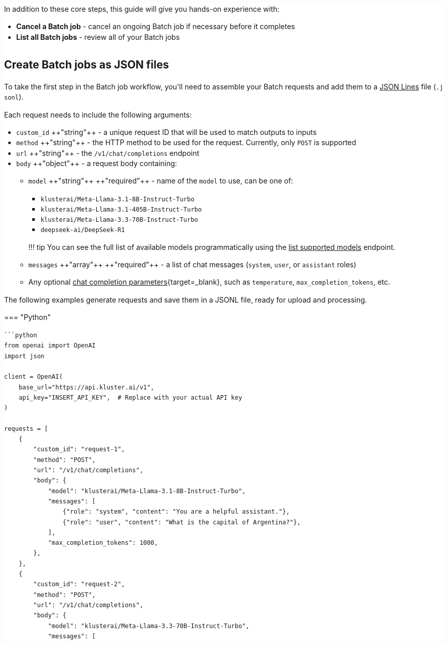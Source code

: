 In addition to these core steps, this guide will give you hands-on experience with:

- **Cancel a Batch job** - cancel an ongoing Batch job if necessary before it completes
- **List all Batch jobs** - review all of your Batch jobs

## Create Batch jobs as JSON files

To take the first step in the Batch job workflow, you'll need to assemble your Batch requests and add them to a [JSON Lines](https://jsonlines.org/) file (`.jsonl`).

Each request needs to include the following arguments:

- `custom_id` ++"string"++ - a unique request ID that will be used to match outputs to inputs
- `method` ++"string"++ - the HTTP method to be used for the request. Currently, only `POST` is supported
- `url` ++"string"++ -  the `/v1/chat/completions` endpoint
- `body` ++"object"++ - a request body containing:
    - `model` ++"string"++ <span class="required" markdown>++"required"++</span> - name of the `model` to use, can be one of:
        - `klusterai/Meta-Llama-3.1-8B-Instruct-Turbo`
        - `klusterai/Meta-Llama-3.1-405B-Instruct-Turbo`
        - `klusterai/Meta-Llama-3.3-70B-Instruct-Turbo`
        - `deepseek-ai/DeepSeek-R1`

        !!! tip
            You can see the full list of available models programmatically using the [list supported models](#list-supported-models) endpoint.

    - `messages` ++"array"++ <span class="required" markdown>++"required"++</span> - a list of chat messages (`system`, `user`, or `assistant` roles)
    - Any optional [chat completion parameters](/api-reference/reference/#create-chat-completion){target=\_blank}, such as `temperature`, `max_completion_tokens`, etc.

The following examples generate requests and save them in a JSONL file, ready for upload and processing.

=== "Python"

    ```python
    from openai import OpenAI
    import json

    client = OpenAI(
        base_url="https://api.kluster.ai/v1",
        api_key="INSERT_API_KEY",  # Replace with your actual API key
    )

    requests = [
        {
            "custom_id": "request-1",
            "method": "POST",
            "url": "/v1/chat/completions",
            "body": {
                "model": "klusterai/Meta-Llama-3.1-8B-Instruct-Turbo",
                "messages": [
                    {"role": "system", "content": "You are a helpful assistant."},
                    {"role": "user", "content": "What is the capital of Argentina?"},
                ],
                "max_completion_tokens": 1000,
            },
        },
        {
            "custom_id": "request-2",
            "method": "POST",
            "url": "/v1/chat/completions",
            "body": {
                "model": "klusterai/Meta-Llama-3.3-70B-Instruct-Turbo",
                "messages": [